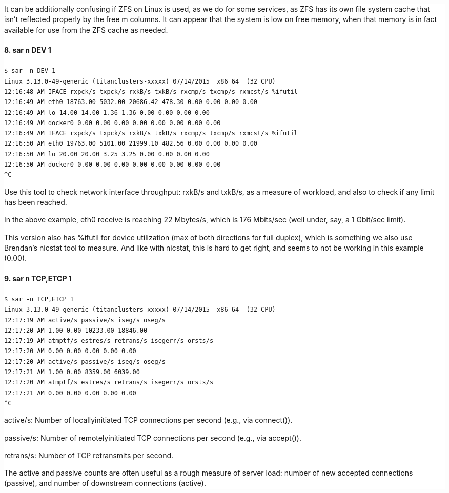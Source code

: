 It can be additionally confusing if ZFS on Linux is used, as we do for some services, as ZFS has its own file system cache that isn’t reflected properly by the free ­m columns. It can appear that the system is low on free memory, when that memory is in fact available for use from the ZFS cache as needed.

#### 8. sar ­n DEV 1

```
$ sar -n DEV 1
Linux 3.13.0-49-generic (titanclusters-xxxxx) 07/14/2015 _x86_64_ (32 CPU)
12:16:48 AM IFACE rxpck/s txpck/s rxkB/s txkB/s rxcmp/s txcmp/s rxmcst/s %ifutil
12:16:49 AM eth0 18763.00 5032.00 20686.42 478.30 0.00 0.00 0.00 0.00
12:16:49 AM lo 14.00 14.00 1.36 1.36 0.00 0.00 0.00 0.00
12:16:49 AM docker0 0.00 0.00 0.00 0.00 0.00 0.00 0.00 0.00
12:16:49 AM IFACE rxpck/s txpck/s rxkB/s txkB/s rxcmp/s txcmp/s rxmcst/s %ifutil
12:16:50 AM eth0 19763.00 5101.00 21999.10 482.56 0.00 0.00 0.00 0.00
12:16:50 AM lo 20.00 20.00 3.25 3.25 0.00 0.00 0.00 0.00
12:16:50 AM docker0 0.00 0.00 0.00 0.00 0.00 0.00 0.00 0.00
^C

```

Use this tool to check network interface throughput:
rxkB/s and txkB/s, as a measure of workload, and also to check if any limit has been reached.

In the above example, eth0 receive is reaching 22 Mbytes/s, which is 176 Mbits/sec (well under, say, a 1 Gbit/sec limit).

This version also has %ifutil for device utilization (max of both directions for full duplex), which is something we also use Brendan’s nicstat tool to measure. And like with nicstat, this is hard to get right, and seems to not be working in this example (0.00).

#### 9. sar ­n TCP,ETCP 1
```
$ sar -n TCP,ETCP 1
Linux 3.13.0-49-generic (titanclusters-xxxxx) 07/14/2015 _x86_64_ (32 CPU)
12:17:19 AM active/s passive/s iseg/s oseg/s
12:17:20 AM 1.00 0.00 10233.00 18846.00
12:17:19 AM atmptf/s estres/s retrans/s isegerr/s orsts/s
12:17:20 AM 0.00 0.00 0.00 0.00 0.00
12:17:20 AM active/s passive/s iseg/s oseg/s
12:17:21 AM 1.00 0.00 8359.00 6039.00
12:17:20 AM atmptf/s estres/s retrans/s isegerr/s orsts/s
12:17:21 AM 0.00 0.00 0.00 0.00 0.00
^C
```

active/s: Number of locally­initiated TCP connections per second (e.g., via connect()).

passive/s: Number of remotely­initiated TCP connections per second (e.g., via accept()).

retrans/s: Number of TCP retransmits per second.

The active and passive counts are often useful as a rough measure of server load: number of new accepted connections (passive), and number of downstream connections (active).
